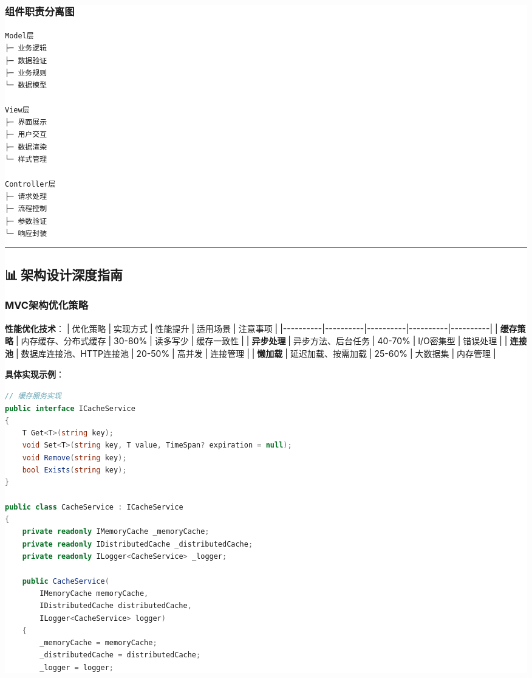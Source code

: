 ### 组件职责分离图

```
Model层
├─ 业务逻辑
├─ 数据验证
├─ 业务规则
└─ 数据模型

View层
├─ 界面展示
├─ 用户交互
├─ 数据渲染
└─ 样式管理

Controller层
├─ 请求处理
├─ 流程控制
├─ 参数验证
└─ 响应封装
```

---

## 📊 架构设计深度指南

### MVC架构优化策略

**性能优化技术**：
| 优化策略 | 实现方式 | 性能提升 | 适用场景 | 注意事项 |
|----------|----------|----------|----------|----------|
| **缓存策略** | 内存缓存、分布式缓存 | 30-80% | 读多写少 | 缓存一致性 |
| **异步处理** | 异步方法、后台任务 | 40-70% | I/O密集型 | 错误处理 |
| **连接池** | 数据库连接池、HTTP连接池 | 20-50% | 高并发 | 连接管理 |
| **懒加载** | 延迟加载、按需加载 | 25-60% | 大数据集 | 内存管理 |

**具体实现示例**：
```csharp
// 缓存服务实现
public interface ICacheService
{
    T Get<T>(string key);
    void Set<T>(string key, T value, TimeSpan? expiration = null);
    void Remove(string key);
    bool Exists(string key);
}

public class CacheService : ICacheService
{
    private readonly IMemoryCache _memoryCache;
    private readonly IDistributedCache _distributedCache;
    private readonly ILogger<CacheService> _logger;
    
    public CacheService(
        IMemoryCache memoryCache,
        IDistributedCache distributedCache,
        ILogger<CacheService> logger)
    {
        _memoryCache = memoryCache;
        _distributedCache = distributedCache;
        _logger = logger;
```